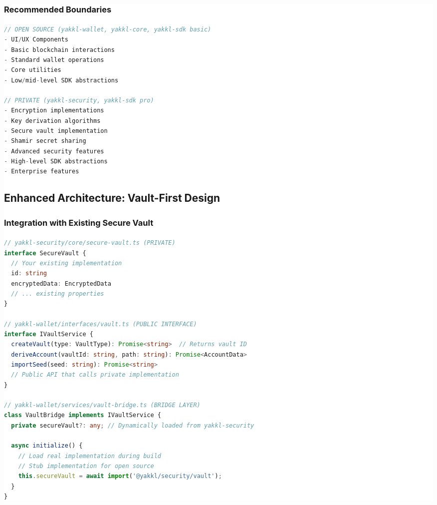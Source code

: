 ### Recommended Boundaries

```typescript
// OPEN SOURCE (yakkl-wallet, yakkl-core, yakkl-sdk basic)
- UI/UX Components
- Basic blockchain interactions
- Standard wallet operations
- Core utilities
- Low/mid-level SDK abstractions

// PRIVATE (yakkl-security, yakkl-sdk pro)
- Encryption implementations
- Key derivation algorithms
- Secure vault implementation
- Shamir secret sharing
- Advanced security features
- High-level SDK abstractions
- Enterprise features
```

## Enhanced Architecture: Vault-First Design

### Integration with Existing Secure Vault

```typescript
// yakkl-security/core/secure-vault.ts (PRIVATE)
interface SecureVault {
  // Your existing implementation
  id: string
  encryptedData: EncryptedData
  // ... existing properties
}

// yakkl-wallet/interfaces/vault.ts (PUBLIC INTERFACE)
interface IVaultService {
  createVault(type: VaultType): Promise<string>  // Returns vault ID
  deriveAccount(vaultId: string, path: string): Promise<AccountData>
  importSeed(seed: string): Promise<string>
  // Public API that calls private implementation
}

// yakkl-wallet/services/vault-bridge.ts (BRIDGE LAYER)
class VaultBridge implements IVaultService {
  private secureVault?: any; // Dynamically loaded from yakkl-security
  
  async initialize() {
    // Load real implementation during build
    // Stub implementation for open source
    this.secureVault = await import('@yakkl/security/vault');
  }
}
```
